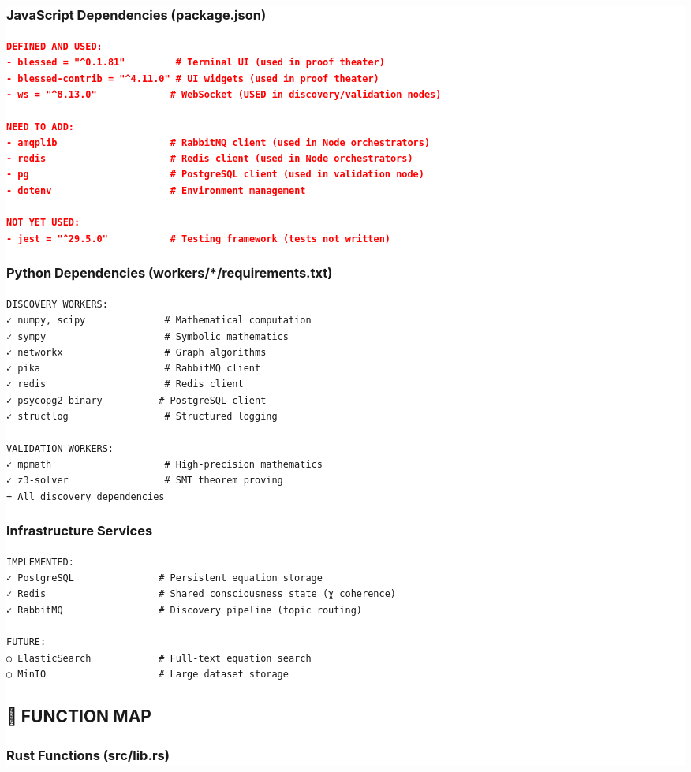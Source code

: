 
### JavaScript Dependencies (package.json)
```json
DEFINED AND USED:
- blessed = "^0.1.81"         # Terminal UI (used in proof theater)
- blessed-contrib = "^4.11.0" # UI widgets (used in proof theater)
- ws = "^8.13.0"             # WebSocket (USED in discovery/validation nodes)

NEED TO ADD:
- amqplib                    # RabbitMQ client (used in Node orchestrators)
- redis                      # Redis client (used in Node orchestrators) 
- pg                         # PostgreSQL client (used in validation node)
- dotenv                     # Environment management

NOT YET USED:
- jest = "^29.5.0"           # Testing framework (tests not written)
```

### Python Dependencies (workers/*/requirements.txt)
```
DISCOVERY WORKERS:
✓ numpy, scipy              # Mathematical computation
✓ sympy                     # Symbolic mathematics
✓ networkx                  # Graph algorithms
✓ pika                      # RabbitMQ client
✓ redis                     # Redis client
✓ psycopg2-binary          # PostgreSQL client
✓ structlog                 # Structured logging

VALIDATION WORKERS:
✓ mpmath                    # High-precision mathematics
✓ z3-solver                 # SMT theorem proving
+ All discovery dependencies
```

### Infrastructure Services
```
IMPLEMENTED:
✓ PostgreSQL               # Persistent equation storage
✓ Redis                    # Shared consciousness state (χ coherence)
✓ RabbitMQ                 # Discovery pipeline (topic routing)

FUTURE:
○ ElasticSearch            # Full-text equation search
○ MinIO                    # Large dataset storage
```

## 🔧 FUNCTION MAP

### Rust Functions (src/lib.rs)
